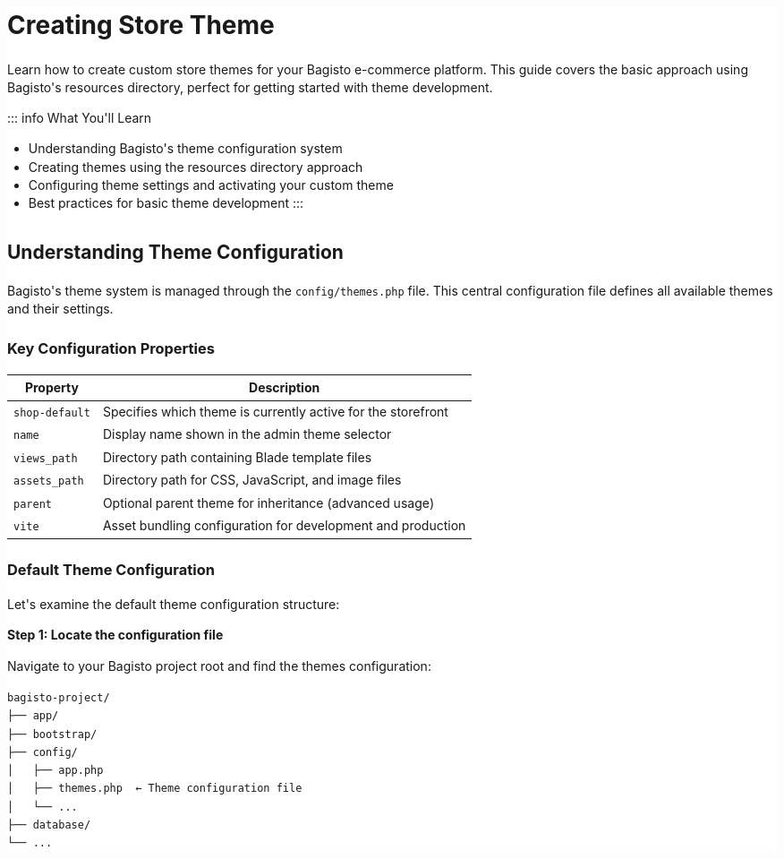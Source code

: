 # Creating Store Theme

Learn how to create custom store themes for your Bagisto e-commerce platform. This guide covers the basic approach using Bagisto's resources directory, perfect for getting started with theme development.

::: info What You'll Learn
- Understanding Bagisto's theme configuration system
- Creating themes using the resources directory approach
- Configuring theme settings and activating your custom theme
- Best practices for basic theme development
:::

## Understanding Theme Configuration

Bagisto's theme system is managed through the `config/themes.php` file. This central configuration file defines all available themes and their settings.

### Key Configuration Properties

| Property | Description |
|----------|-------------|
| `shop-default` | Specifies which theme is currently active for the storefront |
| `name` | Display name shown in the admin theme selector |
| `views_path` | Directory path containing Blade template files |
| `assets_path` | Directory path for CSS, JavaScript, and image files |
| `parent` | Optional parent theme for inheritance (advanced usage) |
| `vite` | Asset bundling configuration for development and production |

### Default Theme Configuration

Let's examine the default theme configuration structure:

**Step 1: Locate the configuration file**

Navigate to your Bagisto project root and find the themes configuration:

```text
bagisto-project/
├── app/
├── bootstrap/
├── config/
│   ├── app.php
│   ├── themes.php  ← Theme configuration file
│   └── ...
├── database/
└── ...
```
